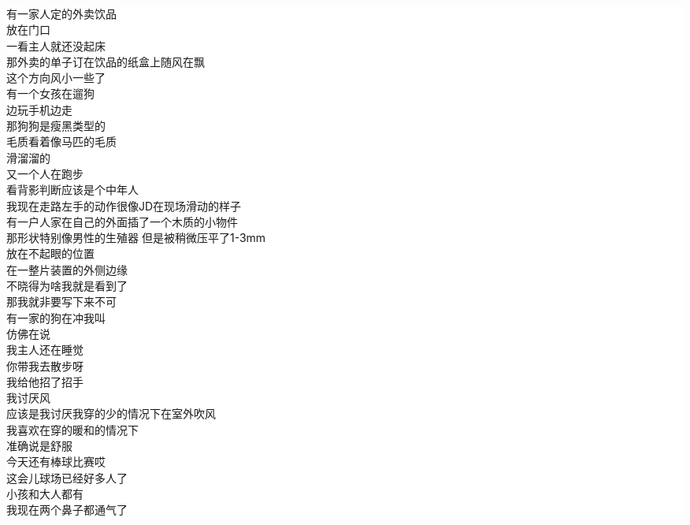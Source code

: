 有一家人定的外卖饮品        
放在门口        
一看主人就还没起床        
那外卖的单子订在饮品的纸盒上随风在飘          
这个方向风小一些了          
有一个女孩在遛狗        
边玩手机边走        
那狗狗是瘦黑类型的        
毛质看着像马匹的毛质        
滑溜溜的          
又一个人在跑步        
看背影判断应该是个中年人          
我现在走路左手的动作很像JD在现场滑动的样子          
有一户人家在自己的外面插了一个木质的小物件        
那形状特别像男性的生殖器 但是被稍微压平了1-3mm        
放在不起眼的位置        
在一整片装置的外侧边缘        
不晓得为啥我就是看到了        
那我就非要写下来不可          
有一家的狗在冲我叫        
仿佛在说        
我主人还在睡觉        
你带我去散步呀        
我给他招了招手          
我讨厌风        
应该是我讨厌我穿的少的情况下在室外吹风        
我喜欢在穿的暖和的情况下        
准确说是舒服          
今天还有棒球比赛哎        
这会儿球场已经好多人了        
小孩和大人都有          
我现在两个鼻子都通气了          
      